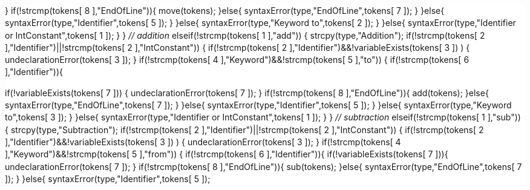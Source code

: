 }
if(!strcmp(tokens[ 8 ],"EndOfLine")){
move(tokens);
}else{
syntaxError(type,"EndOfLine",tokens[ 7 ]);
}
}else{
syntaxError(type,"Identifier",tokens[ 5 ]);
}
}else{
syntaxError(type,"Keyword to",tokens[ 2 ]);
}
}else{
syntaxError(type,"Identifier or IntConstant",tokens[ 1 ]);
}
}
_// addition_
elseif(!strcmp(tokens[ 1 ],"add")) {
strcpy(type,"Addition");
if(!strcmp(tokens[ 2 ],"Identifier")||!strcmp(tokens[ 2 ],"IntConstant")) {
if(!strcmp(tokens[ 2 ],"Identifier")&&!variableExists(tokens[ 3 ]) ) {
undeclarationError(tokens[ 3 ]);
}
if(!strcmp(tokens[ 4 ],"Keyword")&&!strcmp(tokens[ 5 ],"to")) {
if(!strcmp(tokens[ 6 ],"Identifier")){


if(!variableExists(tokens[ 7 ])) {
undeclarationError(tokens[ 7 ]);
}
if(!strcmp(tokens[ 8 ],"EndOfLine")){
add(tokens);
}else{
syntaxError(type,"EndOfLine",tokens[ 7 ]);
}
}else{
syntaxError(type,"Identifier",tokens[ 5 ]);
}
}else{
syntaxError(type,"Keyword to",tokens[ 3 ]);
}
}else{
syntaxError(type,"Identifier or IntConstant",tokens[ 1 ]);
}
}
_// subtraction_
elseif(!strcmp(tokens[ 1 ],"sub")) {
strcpy(type,"Subtraction");
if(!strcmp(tokens[ 2 ],"Identifier")||!strcmp(tokens[ 2 ],"IntConstant")) {
if(!strcmp(tokens[ 2 ],"Identifier")&&!variableExists(tokens[ 3 ]) ) {
undeclarationError(tokens[ 3 ]);
}
if(!strcmp(tokens[ 4 ],"Keyword")&&!strcmp(tokens[ 5 ],"from")) {
if(!strcmp(tokens[ 6 ],"Identifier")){
if(!variableExists(tokens[ 7 ])){
undeclarationError(tokens[ 7 ]);
}
if(!strcmp(tokens[ 8 ],"EndOfLine")){
sub(tokens);
}else{
syntaxError(type,"EndOfLine",tokens[ 7 ]);
}
}else{
syntaxError(type,"Identifier",tokens[ 5 ]);